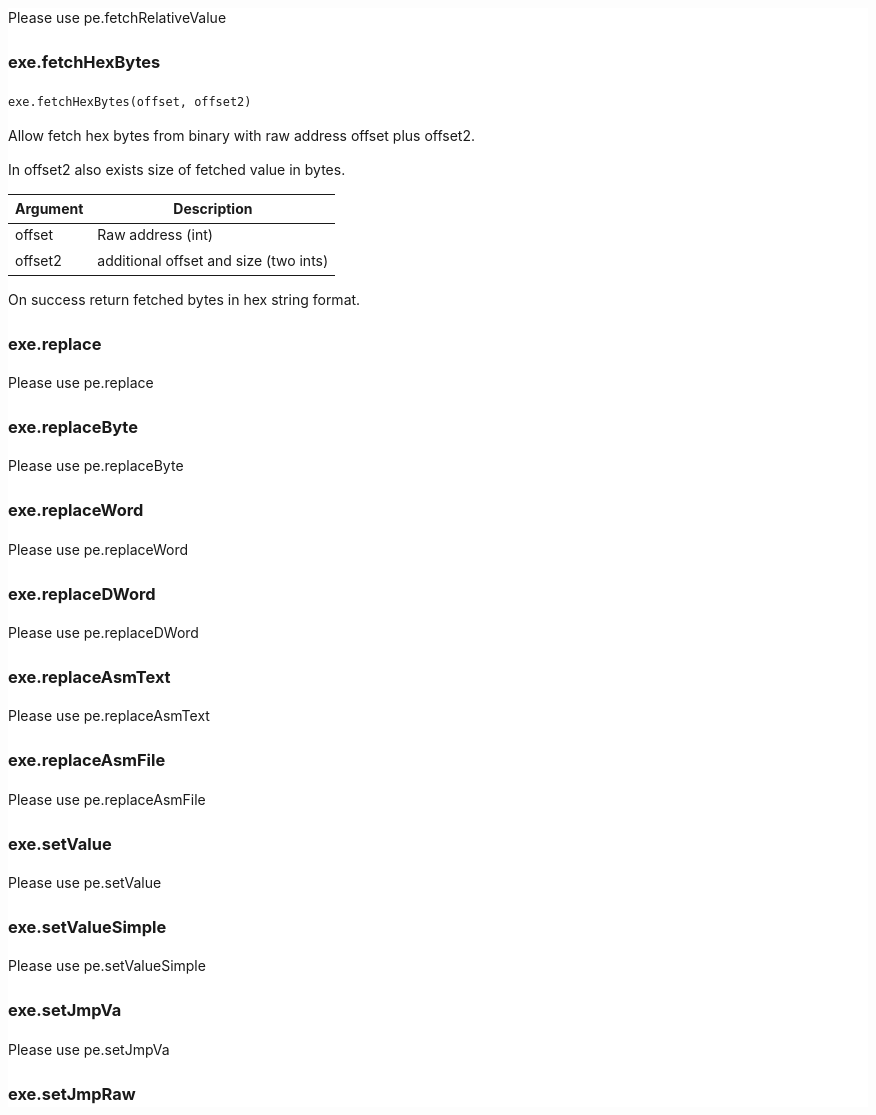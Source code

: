 Please use pe.fetchRelativeValue

### exe.fetchHexBytes

``exe.fetchHexBytes(offset, offset2)``

Allow fetch hex bytes from binary with raw address offset plus offset2.

In offset2 also exists size of fetched value in bytes.

| Argument | Description |
| -------- | ----------- |
| offset   | Raw address (int) |
| offset2  | additional offset and size (two ints) |

On success return fetched bytes in hex string format.

### exe.replace

Please use pe.replace

### exe.replaceByte

Please use pe.replaceByte

### exe.replaceWord

Please use pe.replaceWord

### exe.replaceDWord

Please use pe.replaceDWord

### exe.replaceAsmText

Please use pe.replaceAsmText

### exe.replaceAsmFile

Please use pe.replaceAsmFile

### exe.setValue

Please use pe.setValue

### exe.setValueSimple

Please use pe.setValueSimple

### exe.setJmpVa

Please use pe.setJmpVa

### exe.setJmpRaw
